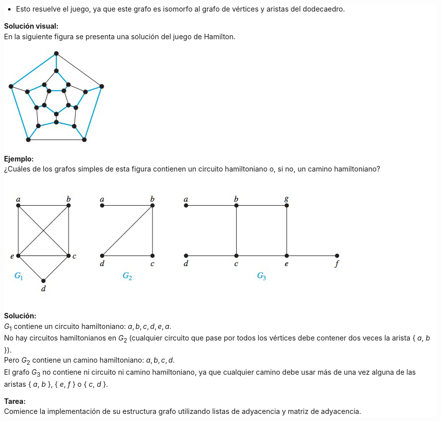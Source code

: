 - Esto resuelve el juego, ya que este grafo es isomorfo al grafo de vértices y aristas del dodecaedro.

**Solución visual:**  
En la siguiente figura se presenta una solución del juego de Hamilton.  

![ham3](/5_Grafos/Images/ham3.png)

**Ejemplo:**  
¿Cuáles de los grafos simples de esta figura contienen un circuito hamiltoniano o, si no, un camino hamiltoniano?  
\
![ham4](/5_Grafos/Images/ham4.png)

**Solución:**  
$G_1$ contiene un circuito hamiltoniano: $a, b, c, d, e, a.$  
No hay circuitos hamiltonianos en $G_2$ (cualquier circuito que pase por todos los vértices debe contener dos veces la arista { $a$, $b$ }).  
Pero $G_2$ contiene un camino hamiltoniano: $a, b, c, d.$  
El grafo $G_3$ no contiene ni circuito ni camino hamiltoniano, ya que cualquier camino debe usar más de una vez alguna de las aristas { $a$, $b$ }, { $e$, $f$ } o { $c$, $d$ }.


**Tarea:**  
Comience la implementación de su estructura grafo utilizando listas de adyacencia y matriz de adyacencia.




